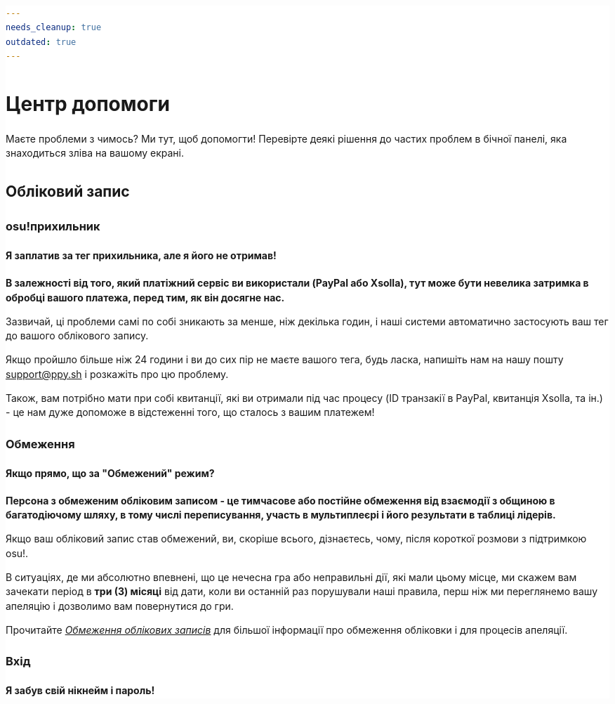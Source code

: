 ```yaml
---
needs_cleanup: true
outdated: true
---
```




# Центр допомоги

Маєте проблеми з чимось? Ми тут, щоб допомогти! Перевірте деякі рішення до частих проблем в бічної панелі, яка знаходиться зліва на вашому екрані.

## Обліковий запис

### osu!прихильник

#### Я заплатив за тег прихильника, але я його не отримав!

**В залежності від того, який платіжний сервіс ви використали (PayPal або Xsolla), тут може бути невелика затримка в обробці вашого платежа, перед тим, як він досягне нас.**

Зазвичай, ці проблеми самі по собі зникають за менше, ніж декілька годин, і наші системи автоматично застосують ваш тег до вашого облікового запису.

Якщо пройшло більше ніж 24 години і ви до сих пір не маєте вашого тега, будь ласка, напишіть нам на нашу пошту [support@ppy.sh](mailto:support@ppy.sh) і розкажіть про цю проблему.

Також, вам потрібно мати при собі квитанції, які ви отримали під час процесу (ID транзакії в PayPal, квитанція Xsolla, та ін.) - це нам дуже допоможе в відстеженні того, що сталось з вашим платежем!

### Обмеження

#### Якщо прямо, що за "Обмежений" режим?

**Персона з обмеженим обліковим записом - це тимчасове або постійне обмеження від взаємодії з общиною в багатодіючому шляху, в тому числі переписування, участь в мультиплеєрі і його результати в таблиці лідерів.**

Якщо ваш обліковий запис став обмежений, ви, скоріше всього, дізнаєтесь, чому, після короткої розмови з підтримкою osu!.

В ситуаціях, де ми абсолютно впевнені, що це нечесна гра або неправильні дії, які мали цьому місце, ми скажем вам зачекати період в **три (3) місяці** від дати, коли ви останній раз порушували наші правила, перш ніж ми переглянемо вашу апеляцію і дозволимо вам повернутися до гри.

Прочитайте *[Обмеження облікових записів](/wiki/Help_Centre/Account_Restrictions)* для більшої інформації про обмеження обліковки і для процесів апеляції.

### Вхід

#### Я забув свій нікнейм і пароль!
